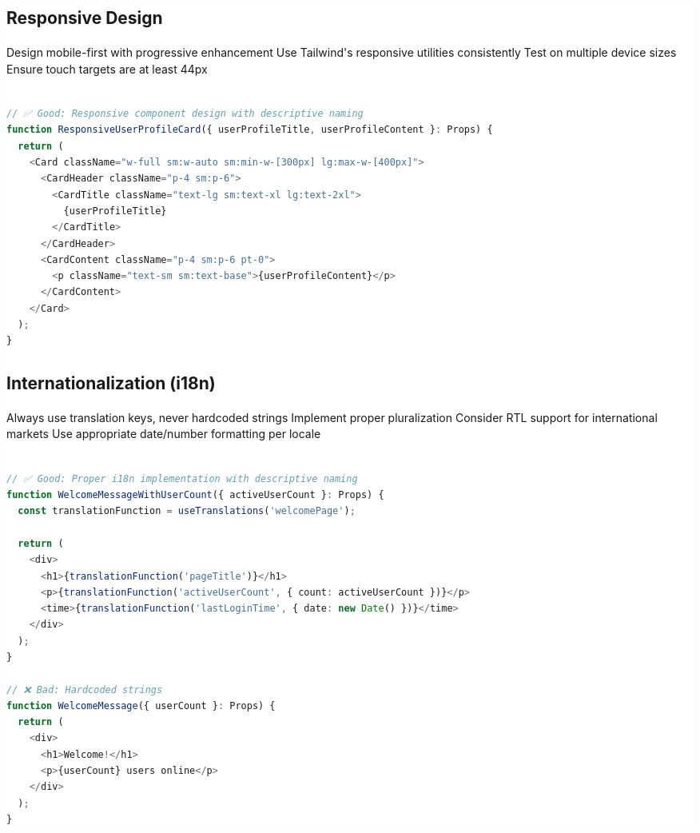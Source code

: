 ## Responsive Design

Design mobile-first with progressive enhancement
Use Tailwind's responsive utilities consistently
Test on multiple device sizes
Ensure touch targets are at least 44px

```typescript

// ✅ Good: Responsive component design with descriptive naming
function ResponsiveUserProfileCard({ userProfileTitle, userProfileContent }: Props) {
  return (
    <Card className="w-full sm:w-auto sm:min-w-[300px] lg:max-w-[400px]">
      <CardHeader className="p-4 sm:p-6">
        <CardTitle className="text-lg sm:text-xl lg:text-2xl">
          {userProfileTitle}
        </CardTitle>
      </CardHeader>
      <CardContent className="p-4 sm:p-6 pt-0">
        <p className="text-sm sm:text-base">{userProfileContent}</p>
      </CardContent>
    </Card>
  );
}
```

## Internationalization (i18n)

Always use translation keys, never hardcoded strings
Implement proper pluralization
Consider RTL support for international markets
Use appropriate date/number formatting per locale

```typescript

// ✅ Good: Proper i18n implementation with descriptive naming
function WelcomeMessageWithUserCount({ activeUserCount }: Props) {
  const translationFunction = useTranslations('welcomePage');
  
  return (
    <div>
      <h1>{translationFunction('pageTitle')}</h1>
      <p>{translationFunction('activeUserCount', { count: activeUserCount })}</p>
      <time>{translationFunction('lastLoginTime', { date: new Date() })}</time>
    </div>
  );
}

// ❌ Bad: Hardcoded strings
function WelcomeMessage({ userCount }: Props) {
  return (
    <div>
      <h1>Welcome!</h1>
      <p>{userCount} users online</p>
    </div>
  );
}
```
